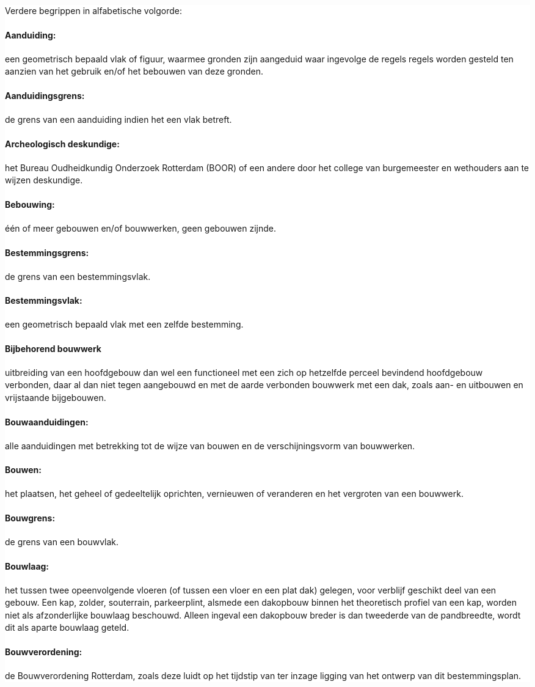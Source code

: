 Verdere begrippen in alfabetische volgorde:

#### **Aanduiding:**

een geometrisch bepaald vlak of figuur, waarmee gronden zijn aangeduid waar ingevolge de regels regels worden gesteld ten aanzien van het gebruik en/of het bebouwen van deze gronden.

#### **Aanduidingsgrens:**

de grens van een aanduiding indien het een vlak betreft.

#### **Archeologisch deskundige:**

het Bureau Oudheidkundig Onderzoek Rotterdam (BOOR) of een andere door het college van burgemeester en wethouders aan te wijzen deskundige.

#### **Bebouwing:**

één of meer gebouwen en/of bouwwerken, geen gebouwen zijnde.

#### **Bestemmingsgrens:**

de grens van een bestemmingsvlak.

#### **Bestemmingsvlak:**

een geometrisch bepaald vlak met een zelfde bestemming.

#### **Bijbehorend bouwwerk**

uitbreiding van een hoofdgebouw dan wel een functioneel met een zich op hetzelfde perceel bevindend hoofdgebouw verbonden, daar al dan niet tegen aangebouwd en met de aarde verbonden bouwwerk met een dak, zoals aan- en uitbouwen en vrijstaande bijgebouwen.

#### **Bouwaanduidingen:**

alle aanduidingen met betrekking tot de wijze van bouwen en de verschijningsvorm van bouwwerken.

#### **Bouwen:**

het plaatsen, het geheel of gedeeltelijk oprichten, vernieuwen of veranderen en het vergroten van een bouwwerk.

#### **Bouwgrens:**

de grens van een bouwvlak.

#### **Bouwlaag:**

het tussen twee opeenvolgende vloeren (of tussen een vloer en een plat dak) gelegen, voor verblijf geschikt deel van een gebouw. Een kap, zolder, souterrain, parkeerplint, alsmede een dakopbouw binnen het theoretisch profiel van een kap, worden niet als afzonderlijke bouwlaag beschouwd. Alleen ingeval een dakopbouw breder is dan tweederde van de pandbreedte, wordt dit als aparte bouwlaag geteld.

#### **Bouwverordening:**

de Bouwverordening Rotterdam, zoals deze luidt op het tijdstip van ter inzage ligging van het ontwerp van dit bestemmingsplan.
